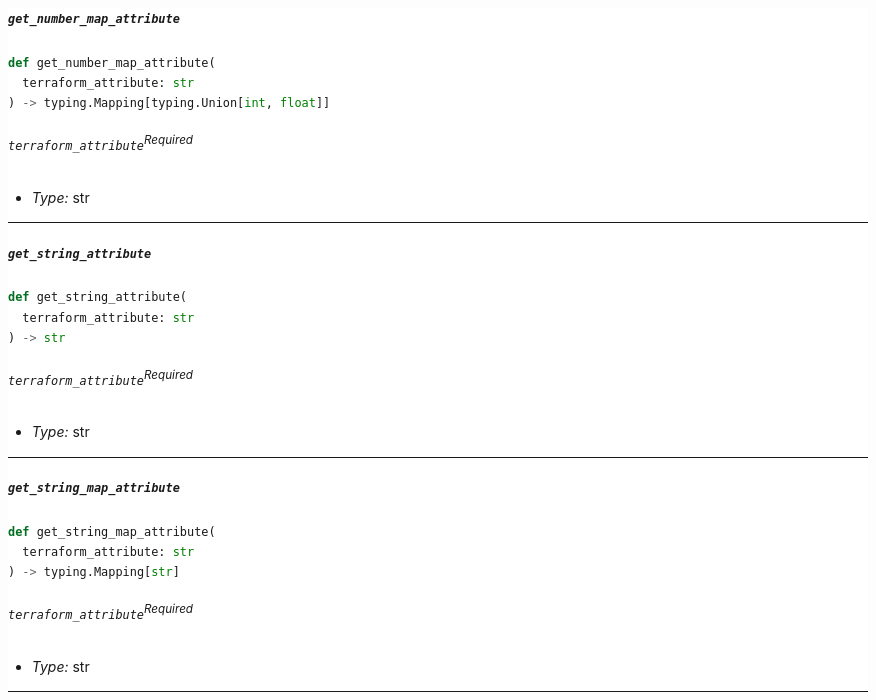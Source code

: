 
##### `get_number_map_attribute` <a name="get_number_map_attribute" id="@cdktf/provider-snowflake.databaseOld.DatabaseOldReplicationConfigurationOutputReference.getNumberMapAttribute"></a>

```python
def get_number_map_attribute(
  terraform_attribute: str
) -> typing.Mapping[typing.Union[int, float]]
```

###### `terraform_attribute`<sup>Required</sup> <a name="terraform_attribute" id="@cdktf/provider-snowflake.databaseOld.DatabaseOldReplicationConfigurationOutputReference.getNumberMapAttribute.parameter.terraformAttribute"></a>

- *Type:* str

---

##### `get_string_attribute` <a name="get_string_attribute" id="@cdktf/provider-snowflake.databaseOld.DatabaseOldReplicationConfigurationOutputReference.getStringAttribute"></a>

```python
def get_string_attribute(
  terraform_attribute: str
) -> str
```

###### `terraform_attribute`<sup>Required</sup> <a name="terraform_attribute" id="@cdktf/provider-snowflake.databaseOld.DatabaseOldReplicationConfigurationOutputReference.getStringAttribute.parameter.terraformAttribute"></a>

- *Type:* str

---

##### `get_string_map_attribute` <a name="get_string_map_attribute" id="@cdktf/provider-snowflake.databaseOld.DatabaseOldReplicationConfigurationOutputReference.getStringMapAttribute"></a>

```python
def get_string_map_attribute(
  terraform_attribute: str
) -> typing.Mapping[str]
```

###### `terraform_attribute`<sup>Required</sup> <a name="terraform_attribute" id="@cdktf/provider-snowflake.databaseOld.DatabaseOldReplicationConfigurationOutputReference.getStringMapAttribute.parameter.terraformAttribute"></a>

- *Type:* str

---